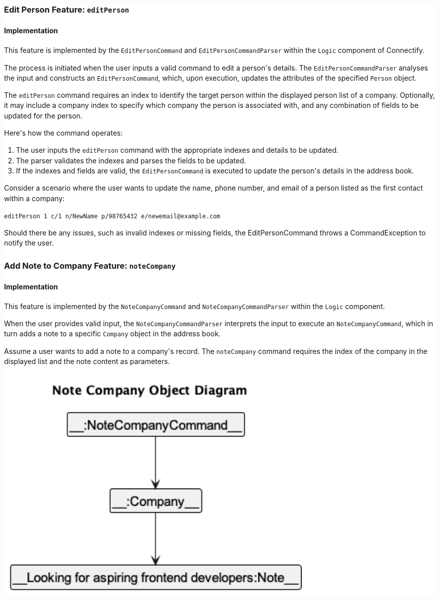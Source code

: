 <div style="page-break-after: always;"></div>

### Edit Person Feature: `editPerson`

#### Implementation

This feature is implemented by the `EditPersonCommand` and `EditPersonCommandParser` within the `Logic` component of Connectify.

The process is initiated when the user inputs a valid command to edit a person's details. The `EditPersonCommandParser` analyses the input and constructs an `EditPersonCommand`, which, upon execution, updates the attributes of the specified `Person` object.

The `editPerson` command requires an index to identify the target person within the displayed person list of a company. Optionally, it may include a company index to specify which company the person is associated with, and any combination of fields to be updated for the person.

Here's how the command operates:

1. The user inputs the `editPerson` command with the appropriate indexes and details to be updated.
2. The parser validates the indexes and parses the fields to be updated.
3. If the indexes and fields are valid, the `EditPersonCommand` is executed to update the person's details in the address book.

Consider a scenario where the user wants to update the name, phone number, and email of a person listed as the first contact within a company:

```plaintext
editPerson 1 c/1 n/NewName p/98765432 e/newemail@example.com
```

Should there be any issues, such as invalid indexes or missing fields, the EditPersonCommand throws a CommandException to notify the user.

<div style="page-break-after: always;"></div>

### Add Note to Company Feature: `noteCompany`

#### Implementation

This feature is implemented by the `NoteCompanyCommand` and `NoteCompanyCommandParser` within the `Logic` component.

When the user provides valid input, the `NoteCompanyCommandParser` interprets the input to execute an `NoteCompanyCommand`, which in turn adds a note to a specific `Company` object in the address book.

Assume a user wants to add a note to a company's record. The `noteCompany` command requires the index of the company in the displayed list and the note content as parameters.

<img src="images/addCompanyNoteObjectDiagram.png" width="600" />
